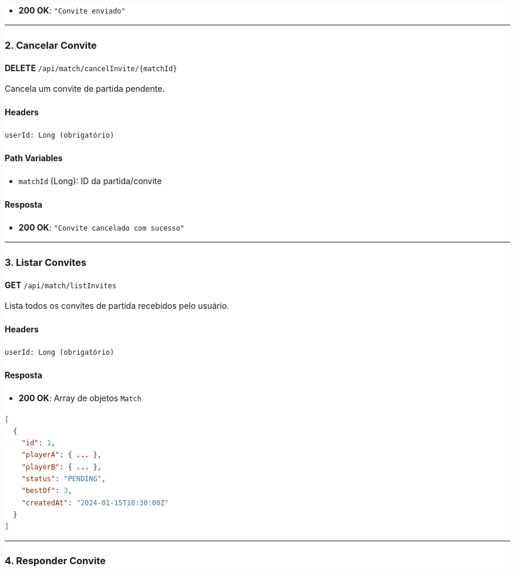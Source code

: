 - **200 OK**: `"Convite enviado"`

---

### 2. Cancelar Convite

**DELETE** `/api/match/cancelInvite/{matchId}`

Cancela um convite de partida pendente.

#### Headers

```http
userId: Long (obrigatório)
```

#### Path Variables

- `matchId` (Long): ID da partida/convite

#### Resposta

- **200 OK**: `"Convite cancelado com sucesso"`

---

### 3. Listar Convites

**GET** `/api/match/listInvites`

Lista todos os convites de partida recebidos pelo usuário.

#### Headers

```http
userId: Long (obrigatório)
```

#### Resposta

- **200 OK**: Array de objetos `Match`

```json
[
  {
    "id": 1,
    "playerA": { ... },
    "playerB": { ... },
    "status": "PENDING",
    "bestOf": 3,
    "createdAt": "2024-01-15T10:30:00Z"
  }
]
```

---

### 4. Responder Convite
